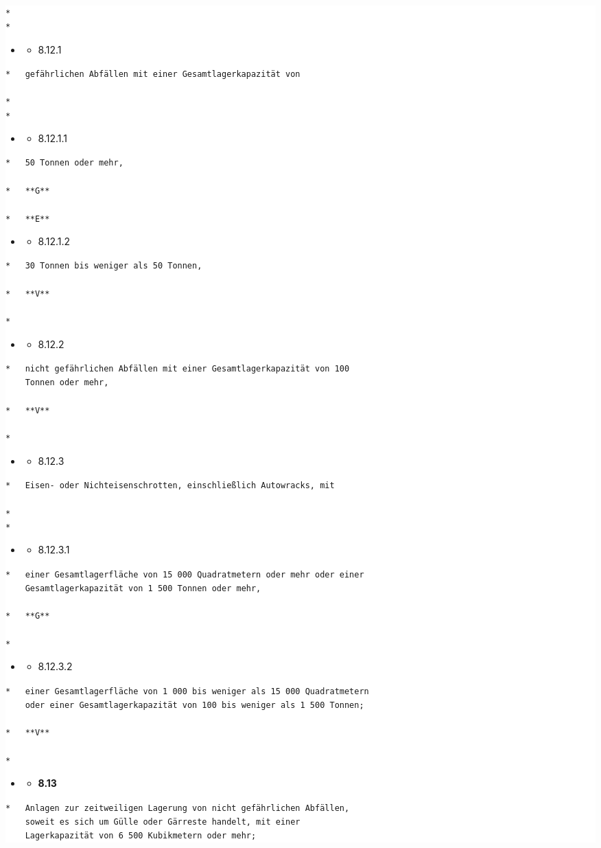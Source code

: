     *
    *

*    *   8.12.1

    *   gefährlichen Abfällen mit einer Gesamtlagerkapazität von

    *
    *

*    *   8.12.1.1

    *   50 Tonnen oder mehr,

    *   **G**

    *   **E**


*    *   8.12.1.2

    *   30 Tonnen bis weniger als 50 Tonnen,

    *   **V**

    *

*    *   8.12.2

    *   nicht gefährlichen Abfällen mit einer Gesamtlagerkapazität von 100
        Tonnen oder mehr,

    *   **V**

    *

*    *   8.12.3

    *   Eisen- oder Nichteisenschrotten, einschließlich Autowracks, mit

    *
    *

*    *   8.12.3.1

    *   einer Gesamtlagerfläche von 15 000 Quadratmetern oder mehr oder einer
        Gesamtlagerkapazität von 1 500 Tonnen oder mehr,

    *   **G**

    *

*    *   8.12.3.2

    *   einer Gesamtlagerfläche von 1 000 bis weniger als 15 000 Quadratmetern
        oder einer Gesamtlagerkapazität von 100 bis weniger als 1 500 Tonnen;

    *   **V**

    *

*    *   **8.13**

    *   Anlagen zur zeitweiligen Lagerung von nicht gefährlichen Abfällen,
        soweit es sich um Gülle oder Gärreste handelt, mit einer
        Lagerkapazität von 6 500 Kubikmetern oder mehr;
